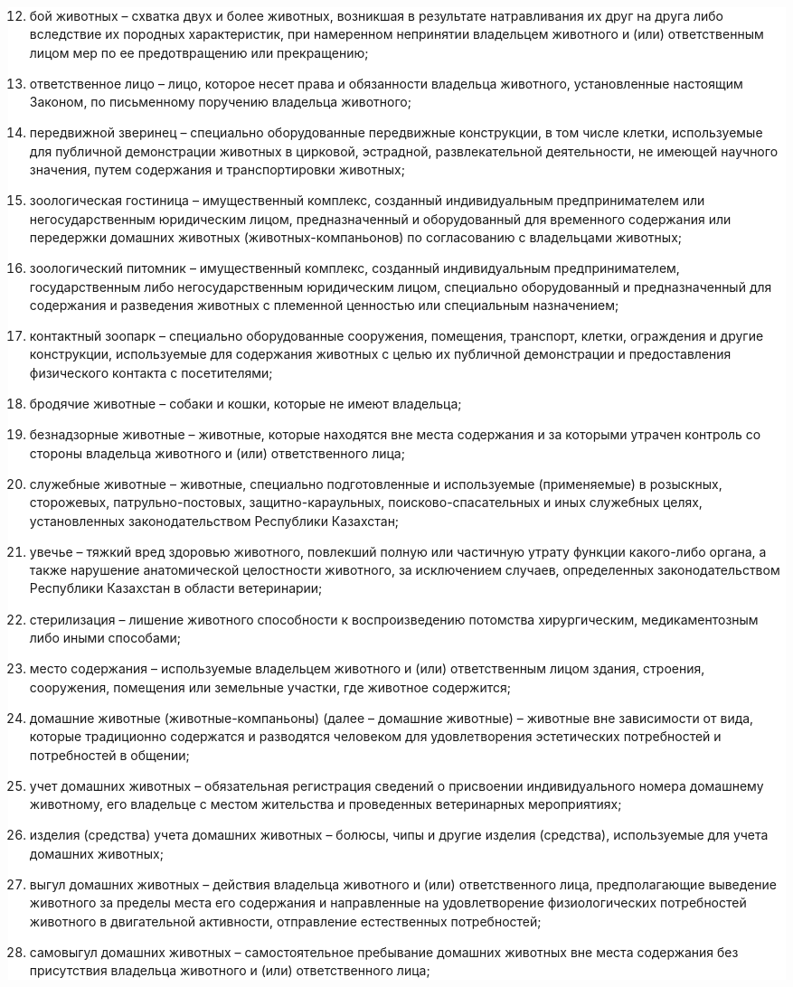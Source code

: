 12) бой животных – схватка двух и более животных, возникшая  в результате натравливания их друг на друга либо вследствие их  породных характеристик, при намеренном непринятии владельцем  животного и (или) ответственным лицом мер по ее предотвращению или прекращению;

13) ответственное лицо – лицо, которое несет права и обязанности владельца животного, установленные настоящим Законом, по письменному поручению владельца животного;

14) передвижной зверинец – специально оборудованные передвижные конструкции, в том числе клетки, используемые для публичной  демонстрации животных в цирковой, эстрадной, развлекательной деятельности, не имеющей научного значения, путем содержания и транспортировки животных;

15) зоологическая гостиница – имущественный комплекс, созданный индивидуальным предпринимателем или негосударственным юридическим лицом, предназначенный и оборудованный для временного содержания или передержки домашних животных (животных-компаньонов) по согласованию с владельцами животных;

16) зоологический питомник – имущественный комплекс,  созданный индивидуальным предпринимателем, государственным либо негосударственным юридическим лицом, специально оборудованный и предназначенный для содержания и разведения животных с племенной ценностью или специальным назначением;

17) контактный зоопарк – специально оборудованные сооружения, помещения, транспорт, клетки, ограждения и другие конструкции, используемые для содержания животных с целью их публичной  демонстрации и предоставления физического контакта с посетителями;

18) бродячие животные – собаки и кошки, которые не имеют владельца;

19) безнадзорные животные – животные, которые находятся вне  места содержания и за которыми утрачен контроль со стороны владельца животного и (или) ответственного лица; 

20) служебные животные – животные, специально подготовленные и используемые (применяемые) в розыскных, сторожевых, патрульно-постовых, защитно-караульных, поисково-спасательных и иных служебных целях, установленных законодательством Республики Казахстан;

21) увечье – тяжкий вред здоровью животного, повлекший полную или частичную утрату функции какого-либо органа, а также нарушение анатомической целостности животного, за исключением случаев, определенных законодательством Республики Казахстан в области ветеринарии;

22) стерилизация – лишение животного способности к воспроизведению потомства хирургическим, медикаментозным либо иными способами;

23) место содержания – используемые владельцем животного и (или) ответственным лицом здания, строения, сооружения, помещения или земельные участки, где животное содержится; 

24) домашние животные (животные-компаньоны) (далее – домашние животные) – животные вне зависимости от вида, которые традиционно содержатся и разводятся человеком для удовлетворения эстетических потребностей и потребностей в общении; 

25) учет домашних животных – обязательная регистрация  сведений о присвоении индивидуального номера домашнему животному,  его владельце с местом жительства и проведенных ветеринарных мероприятиях;

26) изделия (средства) учета домашних животных – болюсы,  чипы и другие изделия (средства), используемые для учета домашних животных;

27) выгул домашних животных – действия владельца животного и (или) ответственного лица, предполагающие выведение животного  за пределы места его содержания и направленные на удовлетворение физиологических потребностей животного в двигательной активности, отправление естественных потребностей;

28) самовыгул домашних животных – самостоятельное пребывание домашних животных вне места содержания без присутствия владельца животного и (или) ответственного лица;

